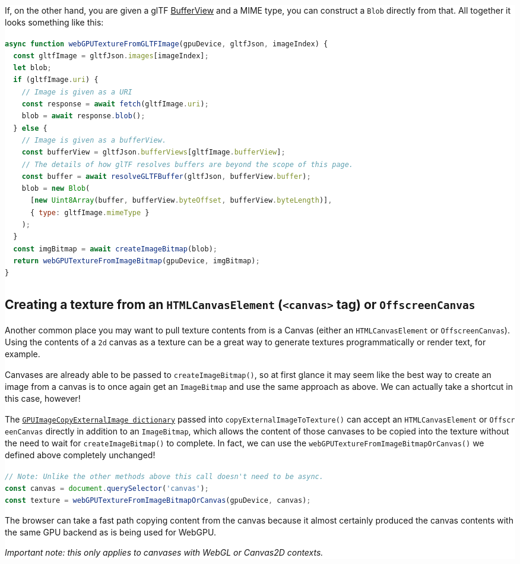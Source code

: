 If, on the other hand, you are given a glTF [BufferView](https://github.com/KhronosGroup/glTF/tree/master/specification/2.0#reference-bufferview) and a MIME type, you can construct a `Blob` directly from that. All together it looks something like this:

```js
async function webGPUTextureFromGLTFImage(gpuDevice, gltfJson, imageIndex) {
  const gltfImage = gltfJson.images[imageIndex];
  let blob;
  if (gltfImage.uri) {
    // Image is given as a URI
    const response = await fetch(gltfImage.uri);
    blob = await response.blob();
  } else {
    // Image is given as a bufferView.
    const bufferView = gltfJson.bufferViews[gltfImage.bufferView];
    // The details of how glTF resolves buffers are beyond the scope of this page.
    const buffer = await resolveGLTFBuffer(gltfJson, bufferView.buffer);
    blob = new Blob(
      [new Uint8Array(buffer, bufferView.byteOffset, bufferView.byteLength)],
      { type: gltfImage.mimeType }
    );
  }
  const imgBitmap = await createImageBitmap(blob);
  return webGPUTextureFromImageBitmap(gpuDevice, imgBitmap);
}
```

## Creating a texture from an `HTMLCanvasElement` (`<canvas>` tag) or `OffscreenCanvas`

Another common place you may want to pull texture contents from is a Canvas (either an `HTMLCanvasElement` or `OffscreenCanvas`). Using the contents of a `2d` canvas as a texture can be a great way to generate textures programmatically or render text, for example.

Canvases are already able to be passed to `createImageBitmap()`, so at first glance it may seem like the best way to create an image from a canvas is to once again get an `ImageBitmap` and use the same approach as above. We can actually take a shortcut in this case, however!

The [`GPUImageCopyExternalImage dictionary`](https://gpuweb.github.io/gpuweb/#dictdef-gpuimagecopyexternalimage) passed into `copyExternalImageToTexture()` can accept an `HTMLCanvasElement` or `OffscreenCanvas` directly in addition to an `ImageBitmap`, which allows the content of those canvases to be copied into the texture without the need to wait for `createImageBitmap()` to complete. In fact, we can use the `webGPUTextureFromImageBitmapOrCanvas()` we defined above completely unchanged!

```js
// Note: Unlike the other methods above this call doesn't need to be async.
const canvas = document.querySelector('canvas');
const texture = webGPUTextureFromImageBitmapOrCanvas(gpuDevice, canvas);
```

The browser can take a fast path copying content from the canvas because it almost certainly produced the canvas contents with the same GPU backend as is being used for WebGPU.

_Important note: this only applies to canvases with WebGL or Canvas2D contexts._
